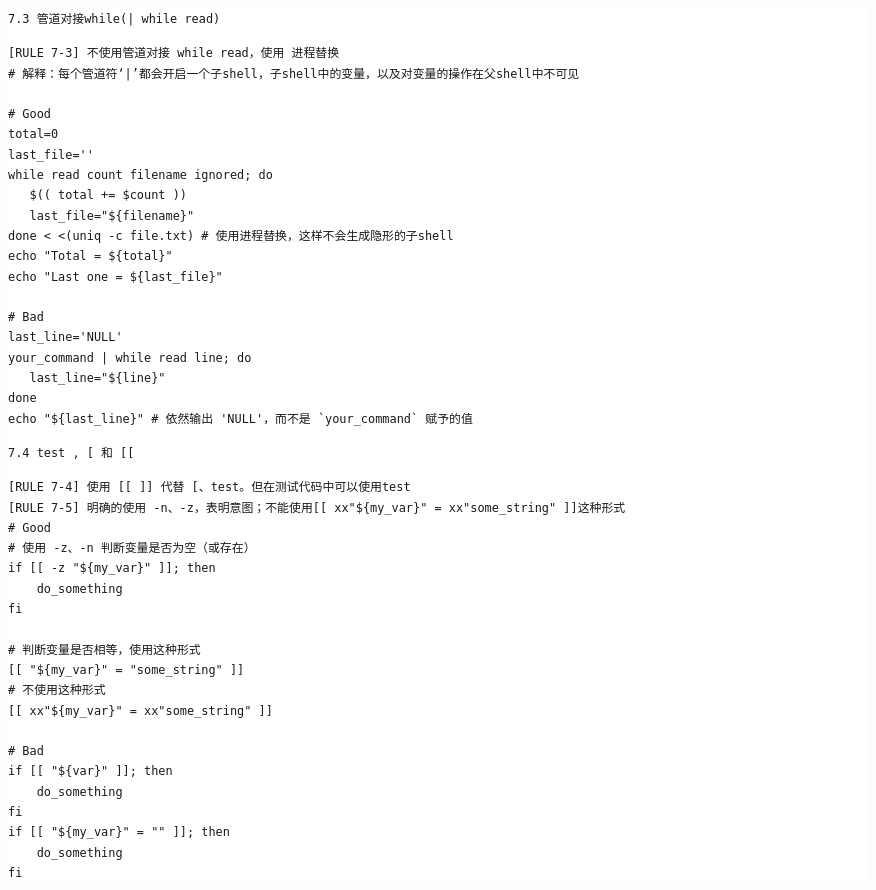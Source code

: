 `7.3 管道对接while(| while read)`

    [RULE 7-3] 不使用管道对接 while read，使用 进程替换
    # 解释：每个管道符‘|’都会开启一个子shell，子shell中的变量，以及对变量的操作在父shell中不可见
    
    # Good
    total=0
    last_file=''
    while read count filename ignored; do
       $(( total += $count ))
       last_file="${filename}"
    done < <(uniq -c file.txt) # 使用进程替换，这样不会生成隐形的子shell
    echo "Total = ${total}"
    echo "Last one = ${last_file}"
    
    # Bad
    last_line='NULL'
    your_command | while read line; do
       last_line="${line}"
    done
    echo "${last_line}" # 依然输出 'NULL'，而不是 `your_command` 赋予的值

`7.4 test , [ 和 [[`

    [RULE 7-4] 使用 [[ ]] 代替 [、test。但在测试代码中可以使用test
    [RULE 7-5] 明确的使用 -n、-z，表明意图；不能使用[[ xx"${my_var}" = xx"some_string" ]]这种形式
    # Good 
    # 使用 -z、-n 判断变量是否为空（或存在）
    if [[ -z "${my_var}" ]]; then
        do_something
    fi
    
    # 判断变量是否相等，使用这种形式
    [[ "${my_var}" = "some_string" ]]
    # 不使用这种形式
    [[ xx"${my_var}" = xx"some_string" ]]
    
    # Bad
    if [[ "${var}" ]]; then
        do_something
    fi
    if [[ "${my_var}" = "" ]]; then
        do_something
    fi
    